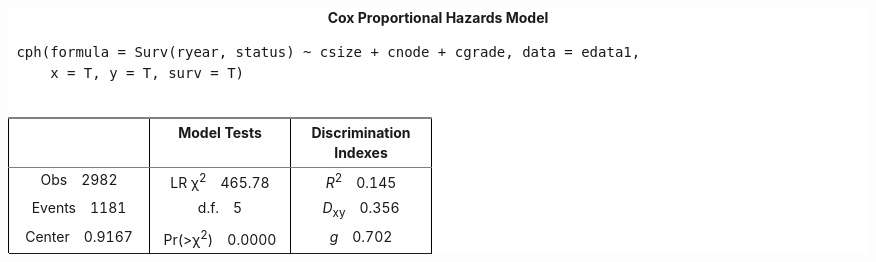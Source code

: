 

<div align="center">

<strong>Cox Proportional Hazards Model</strong>

</div>

<pre>
 cph(formula = Surv(ryear, status) ~ csize + cnode + cgrade, data = edata1, 
     x = T, y = T, surv = T)
 </pre>
<table class="gmisc_table" style="border-collapse: collapse; margin-top: 1em; margin-bottom: 1em;">
<thead>
<tr>
<th style="border-bottom: 1px solid grey; border-top: 2px solid grey; border-left: 1px solid black; border-right: 1px solid black; text-align: center;">
</th>
<th style="border-bottom: 1px solid grey; border-top: 2px solid grey; border-right: 1px solid black; text-align: center;">
Model Tests
</th>
<th style="border-bottom: 1px solid grey; border-top: 2px solid grey; border-right: 1px solid black; text-align: center;">
Discrimination<br>Indexes
</th>
</tr>
</thead>
<tbody>
<tr>
<td style="min-width: 9em; border-left: 1px solid black; border-right: 1px solid black; text-align: center;">
Obs 2982
</td>
<td style="min-width: 9em; border-right: 1px solid black; text-align: center;">
LR χ<sup>2</sup> 465.78
</td>
<td style="min-width: 9em; border-right: 1px solid black; text-align: center;">
<i>R</i><sup>2</sup> 0.145
</td>
</tr>
<tr>
<td style="min-width: 9em; border-left: 1px solid black; border-right: 1px solid black; text-align: center;">
Events 1181
</td>
<td style="min-width: 9em; border-right: 1px solid black; text-align: center;">
d.f. 5
</td>
<td style="min-width: 9em; border-right: 1px solid black; text-align: center;">
<i>D</i><sub>xy</sub> 0.356
</td>
</tr>
<tr>
<td style="min-width: 9em; border-left: 1px solid black; border-right: 1px solid black; text-align: center;">
Center 0.9167
</td>
<td style="min-width: 9em; border-right: 1px solid black; text-align: center;">
Pr(&gt;χ<sup>2</sup>) 0.0000
</td>
<td style="min-width: 9em; border-right: 1px solid black; text-align: center;">
<i>g</i> 0.702
</td>
</tr>
<tr>